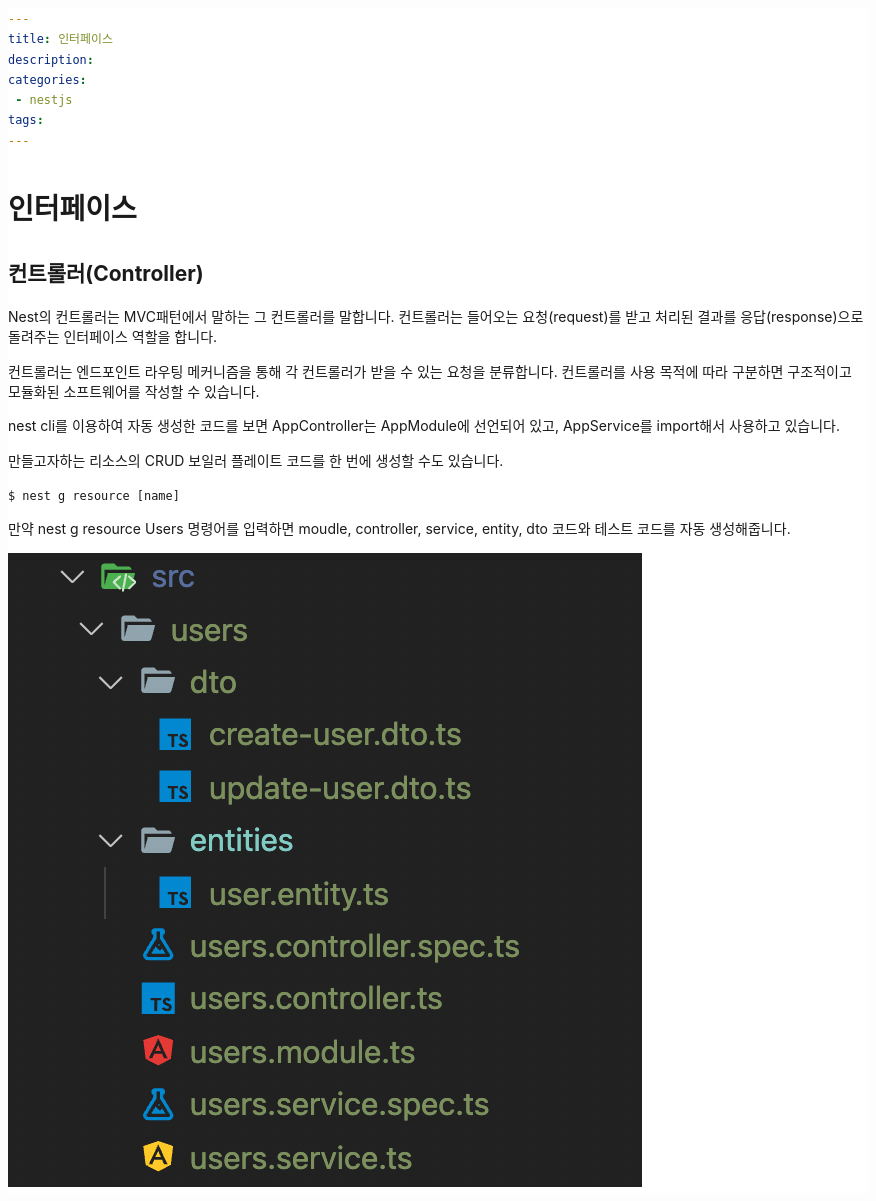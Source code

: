 ```yaml
---
title: 인터페이스
description:
categories:
 - nestjs
tags:
---
```


# 인터페이스
## 컨트롤러(Controller)
Nest의 컨트롤러는 MVC패턴에서 말하는 그 컨트롤러를 말합니다. 컨트롤러는 들어오는 요청(request)를 받고 처리된 결과를 응답(response)으로 돌려주는 인터페이스 역할을 합니다.  

컨트롤러는 엔드포인트 라우팅 메커니즘을 통해 각 컨트롤러가 받을 수 있는 요청을 분류합니다. 컨트롤러를 사용 목적에 따라 구분하면 구조적이고 모듈화된 소프트웨어를 작성할 수 있습니다.  

nest cli를 이용하여 자동 생성한 코드를 보면 AppController는 AppModule에 선언되어 있고, AppService를 import해서 사용하고 있습니다. 

만들고자하는 리소스의 CRUD 보일러 플레이트 코드를 한 번에 생성할 수도 있습니다.  
```
$ nest g resource [name]
```
만약 nest g resource Users 명령어를 입력하면 moudle, controller, service, entity, dto 코드와 테스트 코드를 자동 생성해줍니다.  

<img alt="코드생성" src="generateController.png" />  
